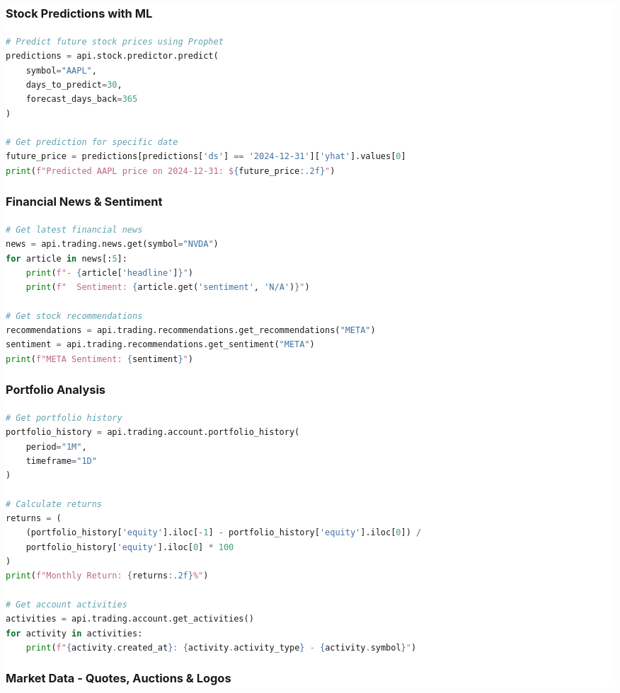 ### Stock Predictions with ML

```python
# Predict future stock prices using Prophet
predictions = api.stock.predictor.predict(
    symbol="AAPL",
    days_to_predict=30,
    forecast_days_back=365
)

# Get prediction for specific date
future_price = predictions[predictions['ds'] == '2024-12-31']['yhat'].values[0]
print(f"Predicted AAPL price on 2024-12-31: ${future_price:.2f}")
```

### Financial News & Sentiment

```python
# Get latest financial news
news = api.trading.news.get(symbol="NVDA")
for article in news[:5]:
    print(f"- {article['headline']}")
    print(f"  Sentiment: {article.get('sentiment', 'N/A')}")

# Get stock recommendations
recommendations = api.trading.recommendations.get_recommendations("META")
sentiment = api.trading.recommendations.get_sentiment("META")
print(f"META Sentiment: {sentiment}")
```

### Portfolio Analysis

```python
# Get portfolio history
portfolio_history = api.trading.account.portfolio_history(
    period="1M",
    timeframe="1D"
)

# Calculate returns
returns = (
    (portfolio_history['equity'].iloc[-1] - portfolio_history['equity'].iloc[0]) /
    portfolio_history['equity'].iloc[0] * 100
)
print(f"Monthly Return: {returns:.2f}%")

# Get account activities
activities = api.trading.account.get_activities()
for activity in activities:
    print(f"{activity.created_at}: {activity.activity_type} - {activity.symbol}")
```

### Market Data - Quotes, Auctions & Logos

